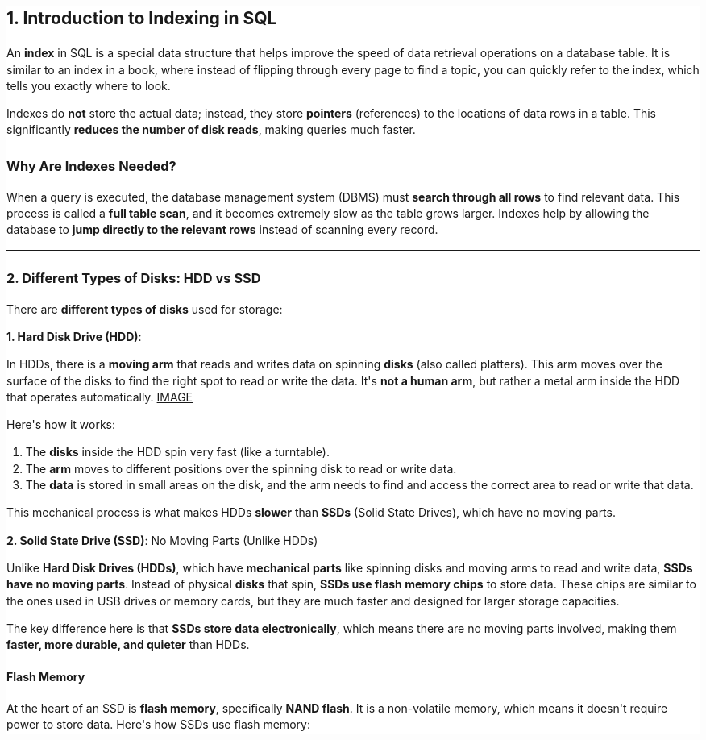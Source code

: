 ## 1. Introduction to Indexing in SQL

An **index** in SQL is a special data structure that helps improve the speed of data retrieval operations on a database table. It is similar to an index in a book, where instead of flipping through every page to find a topic, you can quickly refer to the index, which tells you exactly where to look.

Indexes do **not** store the actual data; instead, they store **pointers** (references) to the locations of data rows in a table. This significantly **reduces the number of disk reads**, making queries much faster.

### **Why Are Indexes Needed?**

When a query is executed, the database management system (DBMS) must **search through all rows** to find relevant data. This process is called a **full table scan**, and it becomes extremely slow as the table grows larger. Indexes help by allowing the database to **jump directly to the relevant rows** instead of scanning every record.

---
### 2. Different Types of Disks: HDD vs SSD
There are **different types of disks** used for storage:

**1. Hard Disk Drive (HDD)**:

In HDDs, there is a **moving arm** that reads and writes data on spinning **disks** (also called platters). This arm moves over the surface of the disks to find the right spot to read or write the data. It's **not a human arm**, but rather a metal arm inside the HDD that operates automatically.
[IMAGE](http://3.bp.blogspot.com/-O03iQs9L4ZA/Vjf9KaIekGI/AAAAAAAADEA/tffkNGw_f1U/s1600/hard_drive_inside.jpg)

Here's how it works:

1. The **disks** inside the HDD spin very fast (like a turntable).
2. The **arm** moves to different positions over the spinning disk to read or write data.
3. The **data** is stored in small areas on the disk, and the arm needs to find and access the correct area to read or write that data.

This mechanical process is what makes HDDs **slower** than **SSDs** (Solid State Drives), which have no moving parts.

**2. Solid State Drive (SSD)**:
No Moving Parts (Unlike HDDs)

Unlike **Hard Disk Drives (HDDs)**, which have **mechanical parts** like spinning disks and moving arms to read and write data, **SSDs have no moving parts**. Instead of physical **disks** that spin, **SSDs use flash memory chips** to store data. These chips are similar to the ones used in USB drives or memory cards, but they are much faster and designed for larger storage capacities.

The key difference here is that **SSDs store data electronically**, which means there are no moving parts involved, making them **faster, more durable, and quieter** than HDDs.

#### Flash Memory

At the heart of an SSD is **flash memory**, specifically **NAND flash**. It is a non-volatile memory, which means it doesn't require power to store data. Here's how SSDs use flash memory:

